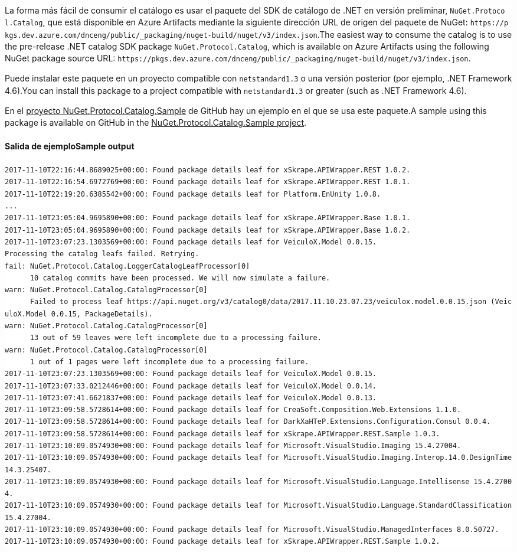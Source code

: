 <span data-ttu-id="7b7a8-171">La forma más fácil de consumir el catálogo es usar el paquete del SDK de catálogo de .NET en versión preliminar, `NuGet.Protocol.Catalog`, que está disponible en Azure Artifacts mediante la siguiente dirección URL de origen del paquete de NuGet: `https://pkgs.dev.azure.com/dnceng/public/_packaging/nuget-build/nuget/v3/index.json`.</span><span class="sxs-lookup"><span data-stu-id="7b7a8-171">The easiest way to consume the catalog is to use the pre-release .NET catalog SDK package `NuGet.Protocol.Catalog`, which is available on Azure Artifacts using the following NuGet package source URL: `https://pkgs.dev.azure.com/dnceng/public/_packaging/nuget-build/nuget/v3/index.json`.</span></span>

<span data-ttu-id="7b7a8-172">Puede instalar este paquete en un proyecto compatible con `netstandard1.3` o una versión posterior (por ejemplo, .NET Framework 4.6).</span><span class="sxs-lookup"><span data-stu-id="7b7a8-172">You can install this package to a project compatible with `netstandard1.3` or greater (such as .NET Framework 4.6).</span></span>

<span data-ttu-id="7b7a8-173">En el [proyecto NuGet.Protocol.Catalog.Sample](https://github.com/NuGet/Samples/tree/master/CatalogReaderExample/NuGet.Protocol.Catalog.Sample) de GitHub hay un ejemplo en el que se usa este paquete.</span><span class="sxs-lookup"><span data-stu-id="7b7a8-173">A sample using this package is available on GitHub in the [NuGet.Protocol.Catalog.Sample project](https://github.com/NuGet/Samples/tree/master/CatalogReaderExample/NuGet.Protocol.Catalog.Sample).</span></span>

#### <a name="sample-output"></a><span data-ttu-id="7b7a8-174">Salida de ejemplo</span><span class="sxs-lookup"><span data-stu-id="7b7a8-174">Sample output</span></span>

```output
2017-11-10T22:16:44.8689025+00:00: Found package details leaf for xSkrape.APIWrapper.REST 1.0.2.
2017-11-10T22:16:54.6972769+00:00: Found package details leaf for xSkrape.APIWrapper.REST 1.0.1.
2017-11-10T22:19:20.6385542+00:00: Found package details leaf for Platform.EnUnity 1.0.8.
...
2017-11-10T23:05:04.9695890+00:00: Found package details leaf for xSkrape.APIWrapper.Base 1.0.1.
2017-11-10T23:05:04.9695890+00:00: Found package details leaf for xSkrape.APIWrapper.Base 1.0.2.
2017-11-10T23:07:23.1303569+00:00: Found package details leaf for VeiculoX.Model 0.0.15.
Processing the catalog leafs failed. Retrying.
fail: NuGet.Protocol.Catalog.LoggerCatalogLeafProcessor[0]
      10 catalog commits have been processed. We will now simulate a failure.
warn: NuGet.Protocol.Catalog.CatalogProcessor[0]
      Failed to process leaf https://api.nuget.org/v3/catalog0/data/2017.11.10.23.07.23/veiculox.model.0.0.15.json (VeiculoX.Model 0.0.15, PackageDetails).
warn: NuGet.Protocol.Catalog.CatalogProcessor[0]
      13 out of 59 leaves were left incomplete due to a processing failure.
warn: NuGet.Protocol.Catalog.CatalogProcessor[0]
      1 out of 1 pages were left incomplete due to a processing failure.
2017-11-10T23:07:23.1303569+00:00: Found package details leaf for VeiculoX.Model 0.0.15.
2017-11-10T23:07:33.0212446+00:00: Found package details leaf for VeiculoX.Model 0.0.14.
2017-11-10T23:07:41.6621837+00:00: Found package details leaf for VeiculoX.Model 0.0.13.
2017-11-10T23:09:58.5728614+00:00: Found package details leaf for CreaSoft.Composition.Web.Extensions 1.1.0.
2017-11-10T23:09:58.5728614+00:00: Found package details leaf for DarkXaHTeP.Extensions.Configuration.Consul 0.0.4.
2017-11-10T23:09:58.5728614+00:00: Found package details leaf for xSkrape.APIWrapper.REST.Sample 1.0.3.
2017-11-10T23:10:09.0574930+00:00: Found package details leaf for Microsoft.VisualStudio.Imaging 15.4.27004.
2017-11-10T23:10:09.0574930+00:00: Found package details leaf for Microsoft.VisualStudio.Imaging.Interop.14.0.DesignTime 14.3.25407.
2017-11-10T23:10:09.0574930+00:00: Found package details leaf for Microsoft.VisualStudio.Language.Intellisense 15.4.27004.
2017-11-10T23:10:09.0574930+00:00: Found package details leaf for Microsoft.VisualStudio.Language.StandardClassification 15.4.27004.
2017-11-10T23:10:09.0574930+00:00: Found package details leaf for Microsoft.VisualStudio.ManagedInterfaces 8.0.50727.
2017-11-10T23:10:09.0574930+00:00: Found package details leaf for xSkrape.APIWrapper.REST.Sample 1.0.2.
```